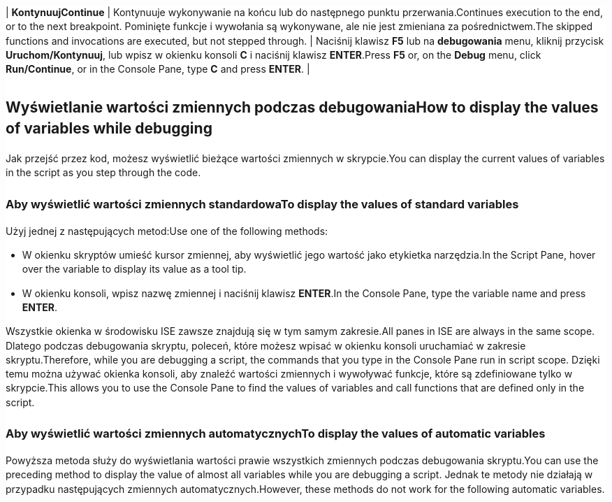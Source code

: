 | <span data-ttu-id="0db2c-199">**Kontynuuj**</span><span class="sxs-lookup"><span data-stu-id="0db2c-199">**Continue**</span></span> | <span data-ttu-id="0db2c-200">Kontynuuje wykonywanie na końcu lub do następnego punktu przerwania.</span><span class="sxs-lookup"><span data-stu-id="0db2c-200">Continues execution to the end, or to the next breakpoint.</span></span> <span data-ttu-id="0db2c-201">Pominięte funkcje i wywołania są wykonywane, ale nie jest zmieniana za pośrednictwem.</span><span class="sxs-lookup"><span data-stu-id="0db2c-201">The skipped functions and invocations are executed, but not stepped through.</span></span> | <span data-ttu-id="0db2c-202">Naciśnij klawisz **F5** lub na **debugowania** menu, kliknij przycisk **Uruchom/Kontynuuj**, lub wpisz w okienku konsoli **C** i naciśnij klawisz **ENTER**.</span><span class="sxs-lookup"><span data-stu-id="0db2c-202">Press **F5** or, on the **Debug** menu, click **Run/Continue**, or in the Console Pane, type **C** and press **ENTER**.</span></span> |

## <a name="how-to-display-the-values-of-variables-while-debugging"></a><span data-ttu-id="0db2c-203">Wyświetlanie wartości zmiennych podczas debugowania</span><span class="sxs-lookup"><span data-stu-id="0db2c-203">How to display the values of variables while debugging</span></span>

<span data-ttu-id="0db2c-204">Jak przejść przez kod, możesz wyświetlić bieżące wartości zmiennych w skrypcie.</span><span class="sxs-lookup"><span data-stu-id="0db2c-204">You can display the current values of variables in the script as you step through the code.</span></span>

### <a name="to-display-the-values-of-standard-variables"></a><span data-ttu-id="0db2c-205">Aby wyświetlić wartości zmiennych standardowa</span><span class="sxs-lookup"><span data-stu-id="0db2c-205">To display the values of standard variables</span></span>

<span data-ttu-id="0db2c-206">Użyj jednej z następujących metod:</span><span class="sxs-lookup"><span data-stu-id="0db2c-206">Use one of the following methods:</span></span>

- <span data-ttu-id="0db2c-207">W okienku skryptów umieść kursor zmiennej, aby wyświetlić jego wartość jako etykietka narzędzia.</span><span class="sxs-lookup"><span data-stu-id="0db2c-207">In the Script Pane, hover over the variable to display its value as a tool tip.</span></span>

- <span data-ttu-id="0db2c-208">W okienku konsoli, wpisz nazwę zmiennej i naciśnij klawisz **ENTER**.</span><span class="sxs-lookup"><span data-stu-id="0db2c-208">In the Console Pane, type the variable name and press **ENTER**.</span></span>

<span data-ttu-id="0db2c-209">Wszystkie okienka w środowisku ISE zawsze znajdują się w tym samym zakresie.</span><span class="sxs-lookup"><span data-stu-id="0db2c-209">All panes in ISE are always in the same scope.</span></span> <span data-ttu-id="0db2c-210">Dlatego podczas debugowania skryptu, poleceń, które możesz wpisać w okienku konsoli uruchamiać w zakresie skryptu.</span><span class="sxs-lookup"><span data-stu-id="0db2c-210">Therefore, while you are debugging a script, the commands that you type in the Console Pane run in script scope.</span></span> <span data-ttu-id="0db2c-211">Dzięki temu można używać okienka konsoli, aby znaleźć wartości zmiennych i wywoływać funkcje, które są zdefiniowane tylko w skrypcie.</span><span class="sxs-lookup"><span data-stu-id="0db2c-211">This allows you to use the Console Pane to find the values of variables and call functions that are defined only in the script.</span></span>

### <a name="to-display-the-values-of-automatic-variables"></a><span data-ttu-id="0db2c-212">Aby wyświetlić wartości zmiennych automatycznych</span><span class="sxs-lookup"><span data-stu-id="0db2c-212">To display the values of automatic variables</span></span>

<span data-ttu-id="0db2c-213">Powyższa metoda służy do wyświetlania wartości prawie wszystkich zmiennych podczas debugowania skryptu.</span><span class="sxs-lookup"><span data-stu-id="0db2c-213">You can use the preceding method to display the value of almost all variables while you are debugging a script.</span></span> <span data-ttu-id="0db2c-214">Jednak te metody nie działają w przypadku następujących zmiennych automatycznych.</span><span class="sxs-lookup"><span data-stu-id="0db2c-214">However, these methods do not work for the following automatic variables.</span></span>
